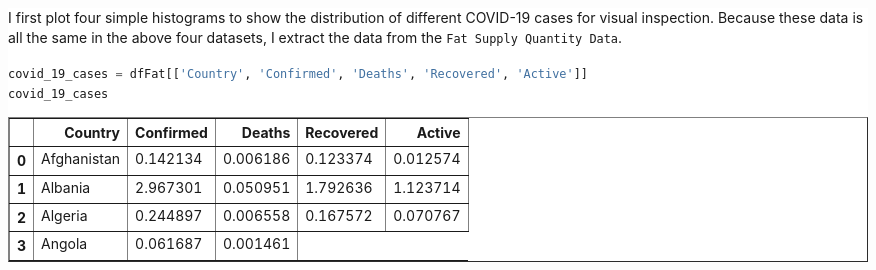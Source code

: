 I first plot four simple histograms to show the distribution of different COVID-19 cases for visual inspection. Because these data is all the same in the above four datasets, I extract the data from the `Fat Supply Quantity Data`. 


```python
covid_19_cases = dfFat[['Country', 'Confirmed', 'Deaths', 'Recovered', 'Active']]
covid_19_cases
```




<div>
<style scoped>
    .dataframe tbody tr th:only-of-type {
        vertical-align: middle;
    }

    .dataframe tbody tr th {
        vertical-align: top;
    }

    .dataframe thead th {
        text-align: right;
    }
</style>
<table border="1" class="dataframe">
  <thead>
    <tr style="text-align: right;">
      <th></th>
      <th>Country</th>
      <th>Confirmed</th>
      <th>Deaths</th>
      <th>Recovered</th>
      <th>Active</th>
    </tr>
  </thead>
  <tbody>
    <tr>
      <th>0</th>
      <td>Afghanistan</td>
      <td>0.142134</td>
      <td>0.006186</td>
      <td>0.123374</td>
      <td>0.012574</td>
    </tr>
    <tr>
      <th>1</th>
      <td>Albania</td>
      <td>2.967301</td>
      <td>0.050951</td>
      <td>1.792636</td>
      <td>1.123714</td>
    </tr>
    <tr>
      <th>2</th>
      <td>Algeria</td>
      <td>0.244897</td>
      <td>0.006558</td>
      <td>0.167572</td>
      <td>0.070767</td>
    </tr>
    <tr>
      <th>3</th>
      <td>Angola</td>
      <td>0.061687</td>
      <td>0.001461</td>